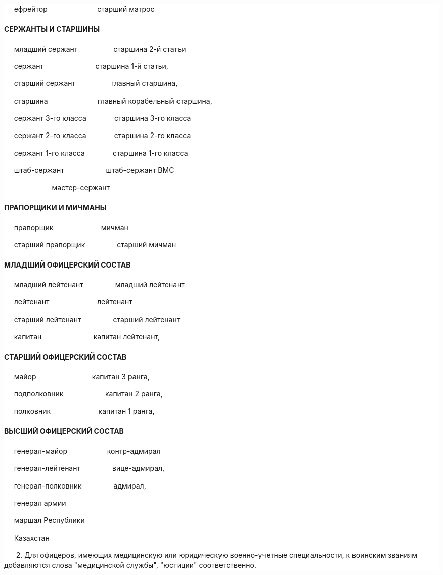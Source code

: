      ефрейтор                         старший матрос

#### СЕРЖАНТЫ И СТАРШИНЫ

     младший сержант                  старшина 2-й статьи

     сержант                          старшина 1-й статьи,

     старший сержант                  главный старшина,

     старшина                         главный корабельный старшина,

     сержант 3-го класса              старшина 3-го класса

     сержант 2-го класса              старшина 2-го класса

     сержант 1-го класса              старшина 1-го класса

     штаб-сержант                     штаб-сержант ВМС

                        мастер-сержант

#### ПРАПОРЩИКИ И МИЧМАНЫ

     прапорщик                        мичман

     старший прапорщик                старший мичман

#### МЛАДШИЙ ОФИЦЕРСКИЙ СОСТАВ

     младший лейтенант                младший лейтенант

     лейтенант                        лейтенант

     старший лейтенант                старший лейтенант

     капитан                          капитан лейтенант,

#### СТАРШИЙ ОФИЦЕРСКИЙ СОСТАВ

     майор                            капитан 3 ранга,

     подполковник                     капитан 2 ранга,

     полковник                        капитан 1 ранга,

#### ВЫСШИЙ ОФИЦЕРСКИЙ СОСТАВ

     генерал-майор                    контр-адмирал

     генерал-лейтенант                вице-адмирал,

     генерал-полковник                адмирал,

     генерал армии

     маршал Республики

     Казахстан

      2. Для офицеров, имеющих медицинскую или юридическую военно-учетные специальности, к воинским званиям добавляются слова "медицинской службы", "юстиции" соответственно.
